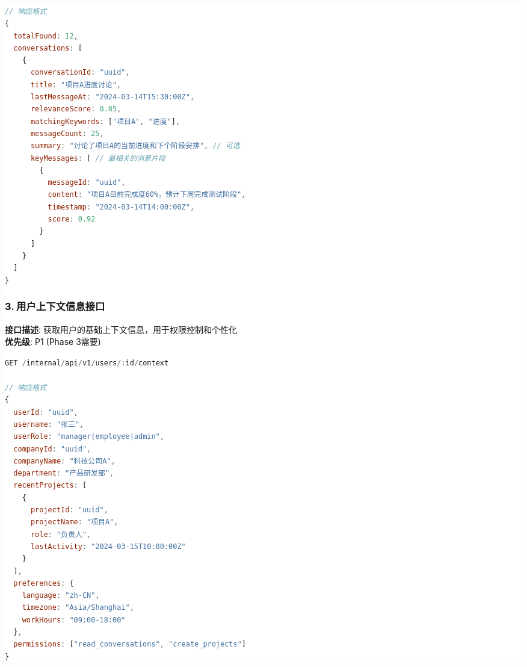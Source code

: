 ```javascript
// 响应格式
{
  totalFound: 12,
  conversations: [
    {
      conversationId: "uuid",
      title: "项目A进度讨论",
      lastMessageAt: "2024-03-14T15:30:00Z",
      relevanceScore: 0.85,
      matchingKeywords: ["项目A", "进度"],
      messageCount: 25,
      summary: "讨论了项目A的当前进度和下个阶段安排", // 可选
      keyMessages: [ // 最相关的消息片段
        {
          messageId: "uuid",
          content: "项目A目前完成度60%，预计下周完成测试阶段",
          timestamp: "2024-03-14T14:00:00Z",
          score: 0.92
        }
      ]
    }
  ]
}
```

### 3. 用户上下文信息接口

**接口描述**: 获取用户的基础上下文信息，用于权限控制和个性化  
**优先级**: P1 (Phase 3需要)

```javascript
GET /internal/api/v1/users/:id/context

// 响应格式
{
  userId: "uuid",
  username: "张三",
  userRole: "manager|employee|admin",
  companyId: "uuid",
  companyName: "科技公司A",
  department: "产品研发部",
  recentProjects: [
    {
      projectId: "uuid",
      projectName: "项目A",
      role: "负责人",
      lastActivity: "2024-03-15T10:00:00Z"
    }
  ],
  preferences: {
    language: "zh-CN",
    timezone: "Asia/Shanghai",
    workHours: "09:00-18:00"
  },
  permissions: ["read_conversations", "create_projects"]
}
```
